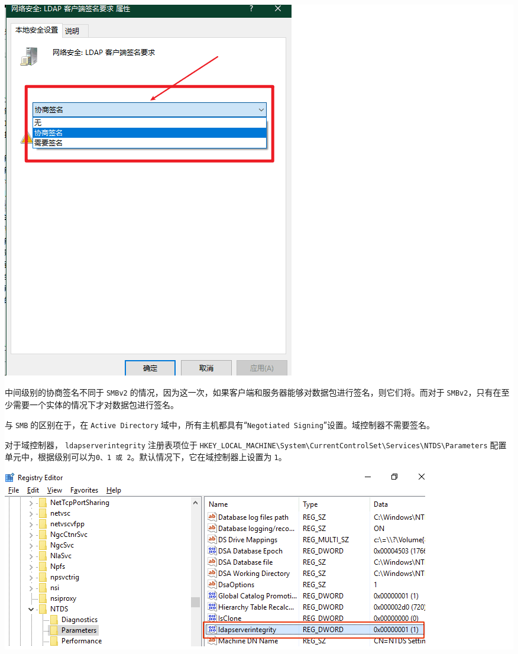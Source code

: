 [![](assets/1698894308-d306d6bae2c8264ccfba913b687a7c75.png)](https://raw.githubusercontent.com/xidaner/ImageShackDrive/main/img/RED/OS/%E5%86%85%E7%BD%91/NTLM/NTLM-2/img/8.png)

中间级别的协商签名不同于 `SMBv2` 的情况，因为这一次，如果客户端和服务器能够对数据包进行签名，则它们将。而对于 `SMBv2`，只有在至少需要一个实体的情况下才对数据包进行签名。

与 `SMB` 的区别在于，在 `Active Directory` 域中，所有主机都具有“`Negotiated Signing`”设置。域控制器不需要签名。

对于域控制器， `ldapserverintegrity` 注册表项位于 `HKEY_LOCAL_MACHINE\System\CurrentControlSet\Services\NTDS\Parameters` 配置单元中，根据级别可以为`0、1 或 2`。默认情况下，它在域控制器上设置为 `1`。

[![](assets/1698894308-1fe45305772208d6ec0d61e8ead16990.png)](https://raw.githubusercontent.com/xidaner/ImageShackDrive/main/img/RED/OS/%E5%86%85%E7%BD%91/NTLM/NTLM-2/img/9.png)
